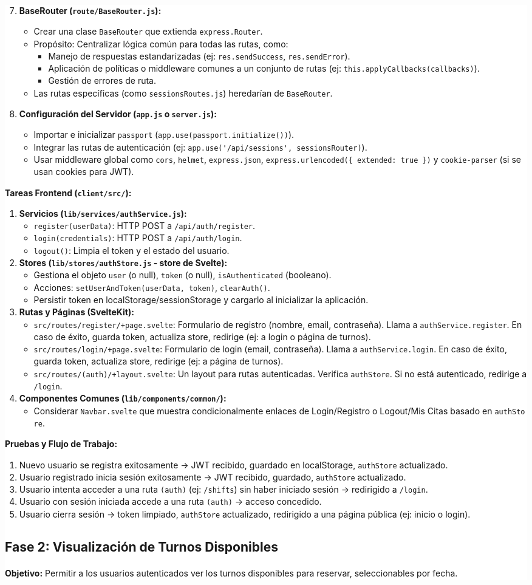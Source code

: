 7. **BaseRouter (`route/BaseRouter.js`):**
    - Crear una clase `BaseRouter` que extienda `express.Router`.
    - Propósito: Centralizar lógica común para todas las rutas, como:
        - Manejo de respuestas estandarizadas (ej: `res.sendSuccess`, `res.sendError`).
        - Aplicación de políticas o middleware comunes a un conjunto de rutas (ej: `this.applyCallbacks(callbacks)`).
        - Gestión de errores de ruta.
    - Las rutas específicas (como `sessionsRoutes.js`) heredarían de `BaseRouter`.

8. **Configuración del Servidor (`app.js` o `server.js`):**
    - Importar e inicializar `passport` (`app.use(passport.initialize())`).
    - Integrar las rutas de autenticación (ej: `app.use('/api/sessions', sessionsRouter)`).
    - Usar middleware global como `cors`, `helmet`, `express.json`, `express.urlencoded({ extended: true })` y `cookie-parser` (si se usan cookies para JWT).

**Tareas Frontend (`client/src/`):**

1. **Servicios (`lib/services/authService.js`):**
    - `register(userData)`: HTTP POST a `/api/auth/register`.
    - `login(credentials)`: HTTP POST a `/api/auth/login`.
    - `logout()`: Limpia el token y el estado del usuario.
2. **Stores (`lib/stores/authStore.js` - store de Svelte):**
    - Gestiona el objeto `user` (o null), `token` (o null), `isAuthenticated` (booleano).
    - Acciones: `setUserAndToken(userData, token)`, `clearAuth()`.
    - Persistir token en localStorage/sessionStorage y cargarlo al inicializar la aplicación.
3. **Rutas y Páginas (SvelteKit):**
    - `src/routes/register/+page.svelte`: Formulario de registro (nombre, email, contraseña). Llama a `authService.register`. En caso de éxito, guarda token, actualiza store, redirige (ej: a login o página de turnos).
    - `src/routes/login/+page.svelte`: Formulario de login (email, contraseña). Llama a `authService.login`. En caso de éxito, guarda token, actualiza store, redirige (ej: a página de turnos).
    - `src/routes/(auth)/+layout.svelte`: Un layout para rutas autenticadas. Verifica `authStore`. Si no está autenticado, redirige a `/login`.
4. **Componentes Comunes (`lib/components/common/`):**
    - Considerar `Navbar.svelte` que muestra condicionalmente enlaces de Login/Registro o Logout/Mis Citas basado en `authStore`.

**Pruebas y Flujo de Trabajo:**

1. Nuevo usuario se registra exitosamente -> JWT recibido, guardado en localStorage, `authStore` actualizado.
2. Usuario registrado inicia sesión exitosamente -> JWT recibido, guardado, `authStore` actualizado.
3. Usuario intenta acceder a una ruta `(auth)` (ej: `/shifts`) sin haber iniciado sesión -> redirigido a `/login`.
4. Usuario con sesión iniciada accede a una ruta `(auth)` -> acceso concedido.
5. Usuario cierra sesión -> token limpiado, `authStore` actualizado, redirigido a una página pública (ej: inicio o login).

## Fase 2: Visualización de Turnos Disponibles

**Objetivo:** Permitir a los usuarios autenticados ver los turnos disponibles para reservar, seleccionables por fecha.
